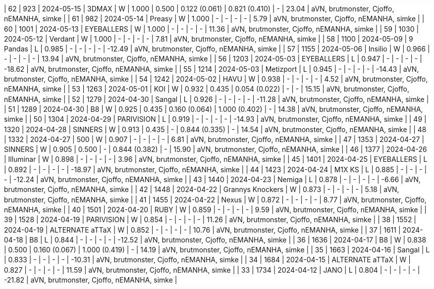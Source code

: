 |           62 |      923 | 2024-05-15 | 3DMAX             | W   | 1.000      | 0.500        | 0.122 (0.061)    | 0.821 (0.410)    | -         |    23.04 | aVN, brutmonster, Cjoffo, nEMANHA, simke |
|           61 |      982 | 2024-05-14 | Preasy            | W   | 1.000      | -            | -                | -                | -         |     5.79 | aVN, brutmonster, Cjoffo, nEMANHA, simke |
|           60 |     1001 | 2024-05-13 | EYEBALLERS        | W   | 1.000      | -            | -                | -                | -         |    11.36 | aVN, brutmonster, Cjoffo, nEMANHA, simke |
|           59 |     1030 | 2024-05-12 | Verdant           | W   | 1.000      | -            | -                | -                | -         |     7.81 | aVN, brutmonster, Cjoffo, nEMANHA, simke |
|           58 |     1100 | 2024-05-09 | 9 Pandas          | L   | 0.985      | -            | -                | -                | -         |   -12.49 | aVN, brutmonster, Cjoffo, nEMANHA, simke |
|           57 |     1155 | 2024-05-06 | Insilio           | W   | 0.966      | -            | -                | -                | -         |    13.94 | aVN, brutmonster, Cjoffo, nEMANHA, simke |
|           56 |     1203 | 2024-05-03 | EYEBALLERS        | L   | 0.947      | -            | -                | -                | -         |   -18.62 | aVN, brutmonster, Cjoffo, nEMANHA, simke |
|           55 |     1214 | 2024-05-03 | Metizport         | L   | 0.945      | -            | -                | -                | -         |   -14.43 | aVN, brutmonster, Cjoffo, nEMANHA, simke |
|           54 |     1242 | 2024-05-02 | HAVU              | W   | 0.938      | -            | -                | -                | -         |     4.52 | aVN, brutmonster, Cjoffo, nEMANHA, simke |
|           53 |     1263 | 2024-05-01 | KOI               | W   | 0.932      | 0.435        | 0.054 (0.022)    | -                | -         |    15.15 | aVN, brutmonster, Cjoffo, nEMANHA, simke |
|           52 |     1279 | 2024-04-30 | Sangal            | L   | 0.926      | -            | -                | -                | -         |   -11.28 | aVN, brutmonster, Cjoffo, nEMANHA, simke |
|           51 |     1289 | 2024-04-30 | B8                | W   | 0.925      | 0.435        | 0.160 (0.064)    | 1.000 (0.402)    | -         |    14.38 | aVN, brutmonster, Cjoffo, nEMANHA, simke |
|           50 |     1304 | 2024-04-29 | PARIVISION        | L   | 0.919      | -            | -                | -                | -         |   -14.93 | aVN, brutmonster, Cjoffo, nEMANHA, simke |
|           49 |     1320 | 2024-04-28 | SINNERS           | W   | 0.913      | 0.435        | -                | 0.844 (0.335)    | -         |    14.54 | aVN, brutmonster, Cjoffo, nEMANHA, simke |
|           48 |     1332 | 2024-04-27 | 500               | W   | 0.907      | -            | -                | -                | -         |     6.81 | aVN, brutmonster, Cjoffo, nEMANHA, simke |
|           47 |     1353 | 2024-04-27 | SINNERS           | W   | 0.905      | 0.500        | -                | 0.844 (0.382)    | -         |    15.90 | aVN, brutmonster, Cjoffo, nEMANHA, simke |
|           46 |     1377 | 2024-04-26 | Illuminar         | W   | 0.898      | -            | -                | -                | -         |     3.96 | aVN, brutmonster, Cjoffo, nEMANHA, simke |
|           45 |     1401 | 2024-04-25 | EYEBALLERS        | L   | 0.892      | -            | -                | -                | -         |   -18.97 | aVN, brutmonster, Cjoffo, nEMANHA, simke |
|           44 |     1423 | 2024-04-24 | M1X KS            | L   | 0.885      | -            | -                | -                | -         |   -12.24 | aVN, brutmonster, Cjoffo, nEMANHA, simke |
|           43 |     1440 | 2024-04-23 | Nemiga            | L   | 0.878      | -            | -                | -                | -         |    -6.66 | aVN, brutmonster, Cjoffo, nEMANHA, simke |
|           42 |     1448 | 2024-04-22 | Grannys Knockers  | W   | 0.873      | -            | -                | -                | -         |     5.18 | aVN, brutmonster, Cjoffo, nEMANHA, simke |
|           41 |     1455 | 2024-04-22 | Nexus             | W   | 0.872      | -            | -                | -                | -         |     8.77 | aVN, brutmonster, Cjoffo, nEMANHA, simke |
|           40 |     1501 | 2024-04-20 | RUBY              | W   | 0.859      | -            | -                | -                | -         |     9.59 | aVN, brutmonster, Cjoffo, nEMANHA, simke |
|           39 |     1528 | 2024-04-19 | PARIVISION        | W   | 0.854      | -            | -                | -                | -         |    11.26 | aVN, brutmonster, Cjoffo, nEMANHA, simke |
|           38 |     1552 | 2024-04-19 | ALTERNATE aTTaX   | W   | 0.852      | -            | -                | -                | -         |    10.76 | aVN, brutmonster, Cjoffo, nEMANHA, simke |
|           37 |     1611 | 2024-04-18 | B8                | L   | 0.844      | -            | -                | -                | -         |   -12.52 | aVN, brutmonster, Cjoffo, nEMANHA, simke |
|           36 |     1636 | 2024-04-17 | B8                | W   | 0.838      | 0.500        | 0.160 (0.067)    | 1.000 (0.419)    | -         |    14.19 | aVN, brutmonster, Cjoffo, nEMANHA, simke |
|           35 |     1663 | 2024-04-16 | Sangal            | L   | 0.833      | -            | -                | -                | -         |   -10.31 | aVN, brutmonster, Cjoffo, nEMANHA, simke |
|           34 |     1684 | 2024-04-15 | ALTERNATE aTTaX   | W   | 0.827      | -            | -                | -                | -         |    11.59 | aVN, brutmonster, Cjoffo, nEMANHA, simke |
|           33 |     1734 | 2024-04-12 | JANO              | L   | 0.804      | -            | -                | -                | -         |   -21.82 | aVN, brutmonster, Cjoffo, nEMANHA, simke |
